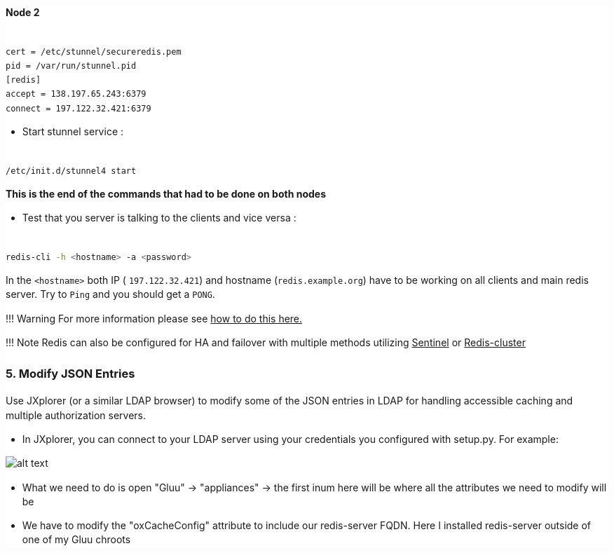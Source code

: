   **Node 2**
  
  ```bash
  
  cert = /etc/stunnel/secureredis.pem
  pid = /var/run/stunnel.pid
  [redis]
  accept = 138.197.65.243:6379
  connect = 197.122.32.421:6379
  
  ```
  
  - Start stunnel service :
  
  ```bash
  
  /etc/init.d/stunnel4 start
  
  ```
  
  **This is the end of the commands that had to be done on both nodes**
  
- Test that you server is talking to the clients and vice versa :

```bash

redis-cli -h <hostname> -a <password> 

```

In the `<hostname>` both IP ( `197.122.32.421`) and hostname (`redis.example.org`) have to be working on all clients and main redis server. Try to `Ping` and you should get a `PONG`.

  

!!! Warning
    For more information please see [how to do this here.](https://redislabs.com/blog/using-stunnel-to-secure-redis/)

!!! Note
    Redis can also be configured for HA and failover with multiple methods utilizing [Sentinel](https://redis.io/topics/sentinel) or [Redis-cluster](https://redis.io/topics/cluster-tutorial)

### 5. Modify JSON Entries 

Use JXplorer (or a similar LDAP browser) to modify some of the JSON entries in LDAP for handling accessible caching and multiple authorization servers.      

- In JXplorer, you can connect to your LDAP server using your credentials you configured with setup.py. For example:     

![alt text](https://raw.githubusercontent.com/GluuFederation/cluster-mgr/master/manual_install/images/JXplorer%20config.png)

- What we need to do is open "Gluu" -> "appliances" -> the first inum here will be where all the attributes we need to modify will be

- We have to modify the "oxCacheConfig" attribute to include our redis-server FQDN. Here I installed redis-server outside of one of my Gluu chroots
